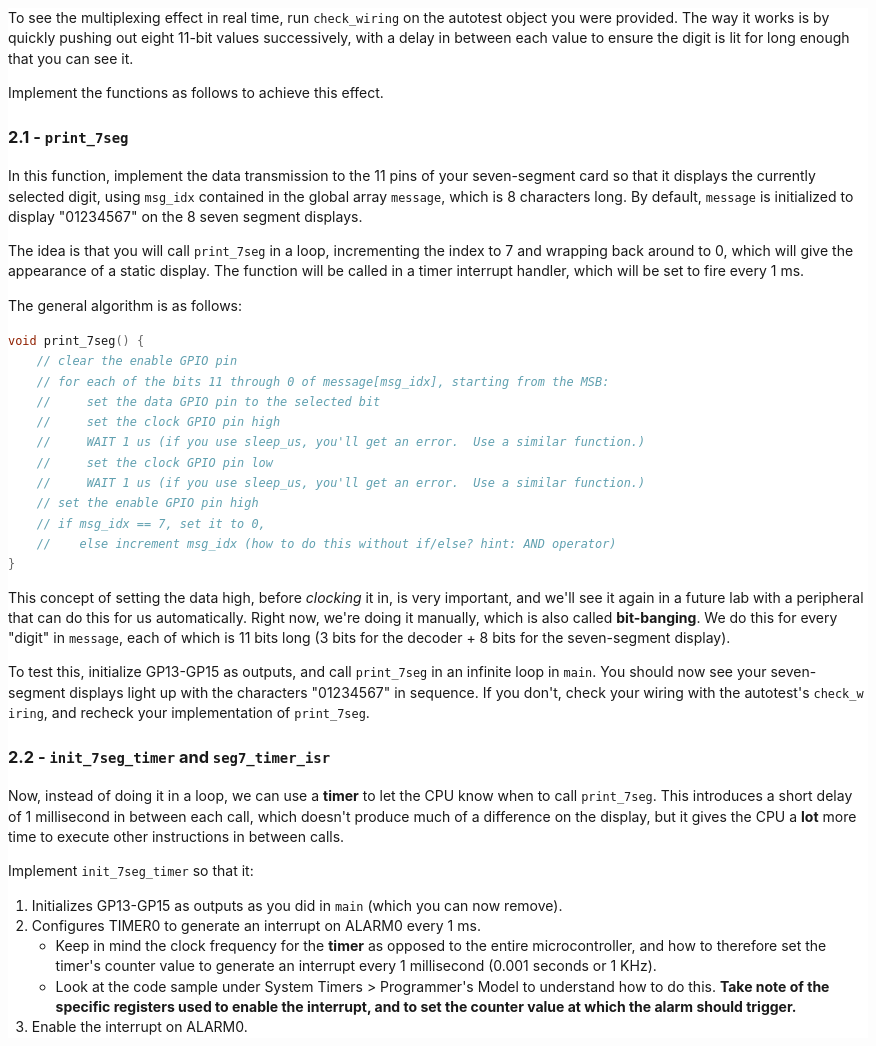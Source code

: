 To see the multiplexing effect in real time, run `check_wiring` on the autotest object you were provided.  The way it works is by quickly pushing out eight 11-bit values successively, with a delay in between each value to ensure the digit is lit for long enough that you can see it.  

Implement the functions as follows to achieve this effect.

### 2.1 - `print_7seg`

In this function, implement the data transmission to the 11 pins of your seven-segment card so that it displays the currently selected digit, using `msg_idx` contained in the global array `message`, which is 8 characters long.  By default, `message` is initialized to display "01234567" on the 8 seven segment displays.

The idea is that you will call `print_7seg` in a loop, incrementing the index to 7 and wrapping back around to 0, which will give the appearance of a static display.  The function will be called in a timer interrupt handler, which will be set to fire every 1 ms.

The general algorithm is as follows:

```c
void print_7seg() {
    // clear the enable GPIO pin
    // for each of the bits 11 through 0 of message[msg_idx], starting from the MSB:
    //     set the data GPIO pin to the selected bit
    //     set the clock GPIO pin high
    //     WAIT 1 us (if you use sleep_us, you'll get an error.  Use a similar function.)
    //     set the clock GPIO pin low
    //     WAIT 1 us (if you use sleep_us, you'll get an error.  Use a similar function.)
    // set the enable GPIO pin high
    // if msg_idx == 7, set it to 0, 
    //    else increment msg_idx (how to do this without if/else? hint: AND operator)
}
```

This concept of setting the data high, before *clocking* it in, is very important, and we'll see it again in a future lab with a peripheral that can do this for us automatically.  Right now, we're doing it manually, which is also called **bit-banging**.  We do this for every "digit" in `message`, each of which is 11 bits long (3 bits for the decoder + 8 bits for the seven-segment display).

To test this, initialize GP13-GP15 as outputs, and call `print_7seg` in an infinite loop in `main`.  You should now see your seven-segment displays light up with the characters "01234567" in sequence.  If you don't, check your wiring with the autotest's `check_wiring`, and recheck your implementation of `print_7seg`.

### 2.2 - `init_7seg_timer` and `seg7_timer_isr`

Now, instead of doing it in a loop, we can use a **timer** to let the CPU know when to call `print_7seg`.  This introduces a short delay of 1 millisecond in between each call, which doesn't produce much of a difference on the display, but it gives the CPU a **lot** more time to execute other instructions in between calls.

Implement `init_7seg_timer` so that it:

1. Initializes GP13-GP15 as outputs as you did in `main` (which you can now remove).
2. Configures TIMER0 to generate an interrupt on ALARM0 every 1 ms.
    - Keep in mind the clock frequency for the **timer** as opposed to the entire microcontroller, and how to therefore set the timer's counter value to generate an interrupt every 1 millisecond (0.001 seconds or 1 KHz).
    - Look at the code sample under System Timers > Programmer's Model to understand how to do this.  **Take note of the specific registers used to enable the interrupt, and to set the counter value at which the alarm should trigger.**
3. Enable the interrupt on ALARM0.
